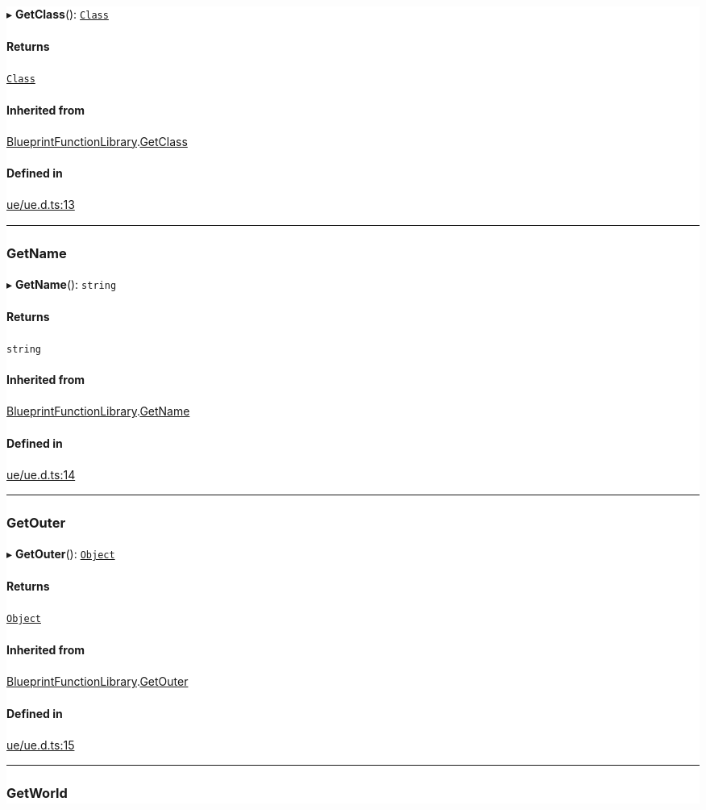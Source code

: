 ▸ **GetClass**(): [`Class`](ue_ue.Class.md)

#### Returns

[`Class`](ue_ue.Class.md)

#### Inherited from

[BlueprintFunctionLibrary](ue_ue.BlueprintFunctionLibrary.md).[GetClass](ue_ue.BlueprintFunctionLibrary.md#getclass)

#### Defined in

[ue/ue.d.ts:13](https://github.com/YugMetaverse/yug_typings/blob/b7d9b19/ue/ue.d.ts#L13)

___

### GetName

▸ **GetName**(): `string`

#### Returns

`string`

#### Inherited from

[BlueprintFunctionLibrary](ue_ue.BlueprintFunctionLibrary.md).[GetName](ue_ue.BlueprintFunctionLibrary.md#getname)

#### Defined in

[ue/ue.d.ts:14](https://github.com/YugMetaverse/yug_typings/blob/b7d9b19/ue/ue.d.ts#L14)

___

### GetOuter

▸ **GetOuter**(): [`Object`](ue_ue.Object.md)

#### Returns

[`Object`](ue_ue.Object.md)

#### Inherited from

[BlueprintFunctionLibrary](ue_ue.BlueprintFunctionLibrary.md).[GetOuter](ue_ue.BlueprintFunctionLibrary.md#getouter)

#### Defined in

[ue/ue.d.ts:15](https://github.com/YugMetaverse/yug_typings/blob/b7d9b19/ue/ue.d.ts#L15)

___

### GetWorld
